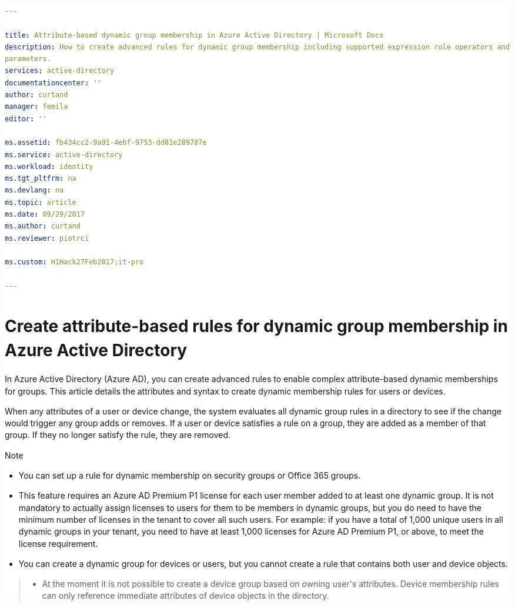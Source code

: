 ```yaml
---

title: Attribute-based dynamic group membership in Azure Active Directory | Microsoft Docs
description: How to create advanced rules for dynamic group membership including supported expression rule operators and parameters.
services: active-directory
documentationcenter: ''
author: curtand
manager: femila
editor: ''

ms.assetid: fb434cc2-9a91-4ebf-9753-dd81e289787e
ms.service: active-directory
ms.workload: identity
ms.tgt_pltfrm: na
ms.devlang: na
ms.topic: article
ms.date: 09/29/2017
ms.author: curtand
ms.reviewer: piotrci

ms.custom: H1Hack27Feb2017;it-pro

---
```

# Create attribute-based rules for dynamic group membership in Azure Active Directory
In Azure Active Directory (Azure AD), you can create advanced rules to enable complex attribute-based dynamic memberships for groups. This article details the attributes and syntax to create dynamic membership rules for users or devices.

When any attributes of a user or device change, the system evaluates all dynamic group rules in a directory to see if the change would trigger any group adds or removes. If a user or device satisfies a rule on a group, they are added as a member of that group. If they no longer satisfy the rule, they are removed.

> [!NOTE]
> - You can set up a rule for dynamic membership on security groups or Office 365 groups.
>
> - This feature requires an Azure AD Premium P1 license for each user member added to at least one dynamic group. It is not mandatory to actually assign licenses to users for them to be members in dynamic groups, but you do need to have the minimum number of licenses in the tenant to cover all such users. For example: if you have a total of 1,000 unique users in all dynamic groups in your tenant, you need to have at least 1,000 licenses for Azure AD Premium P1, or above, to meet the license requirement.
>
> - You can create a dynamic group for devices or users, but you cannot create a rule that contains both user and device objects.

> - At the moment it is not possible to create a device group based on owning user's attributes. Device membership rules can only reference immediate attributes of device objects in the directory.
